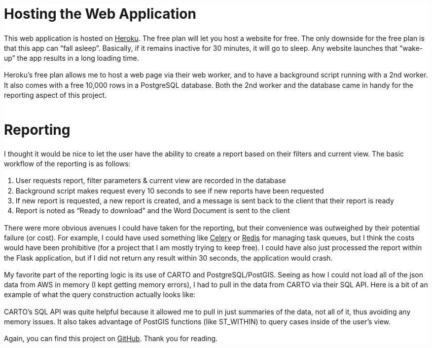 <script src="https://gist.github.com/freestok/ca1b3e040065150f987c0e5b4d44a5c9.js"></script>

Hosting the Web Application
===========================

This web application is hosted on [Heroku](https://www.heroku.com/). The free plan will let you host a website for free. The only downside for the free plan is that this app can “fall asleep”. Basically, if it remains inactive for 30 minutes, it will go to sleep. Any website launches that “wake-up” the app results in a long loading time.

Heroku’s free plan allows me to host a web page via their web worker, and to have a background script running with a 2nd worker. It also comes with a free 10,000 rows in a PostgreSQL database. Both the 2nd worker and the database came in handy for the reporting aspect of this project.

Reporting
=========

I thought it would be nice to let the user have the ability to create a report based on their filters and current view. The basic workflow of the reporting is as follows:

1.  User requests report, filter parameters & current view are recorded in the database
2.  Background script makes request every 10 seconds to see if new reports have been requested
3.  If new report is requested, a new report is created, and a message is sent back to the client that their report is ready
4.  Report is noted as “Ready to download” and the Word Document is sent to the client

There were more obvious avenues I could have taken for the reporting, but their convenience was outweighed by their potential failure (or cost). For example, I could have used something like [Celery](https://docs.celeryproject.org/en/stable/index.html) or [Redis](https://redis.io/) for managing task queues, but I think the costs would have been prohibitive (for a project that I am mostly trying to keep free). I could have also just processed the report within the Flask application, but if I did not return any result within 30 seconds, the application would crash.

My favorite part of the reporting logic is its use of CARTO and PostgreSQL/PostGIS. Seeing as how I could not load all of the json data from AWS in memory (I kept getting memory errors), I had to pull in the data from CARTO via their SQL API. Here is a bit of an example of what the query construction actually looks like:

<script src="https://gist.github.com/freestok/841932a34162eadee027f5217ff3d61f.js"></script>

CARTO’s SQL API was quite helpful because it allowed me to pull in just summaries of the data, not all of it, thus avoiding any memory issues. It also takes advantage of PostGIS functions (like ST\_WITHIN) to query cases inside of the user’s view.

Again, you can find this project on [GitHub](https://github.com/freestok/heroku). Thank you for reading.
